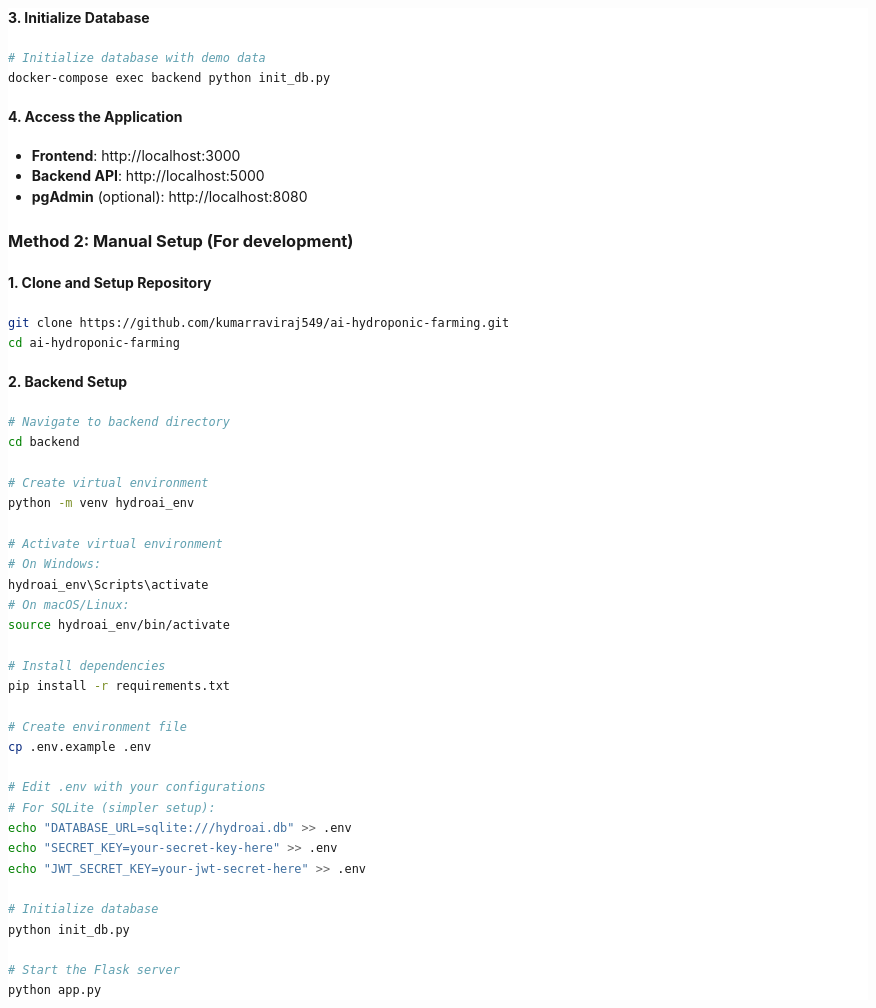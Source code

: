 #### 3. Initialize Database
```bash
# Initialize database with demo data
docker-compose exec backend python init_db.py
```

#### 4. Access the Application
- **Frontend**: http://localhost:3000
- **Backend API**: http://localhost:5000
- **pgAdmin** (optional): http://localhost:8080

### Method 2: Manual Setup (For development)

#### 1. Clone and Setup Repository
```bash
git clone https://github.com/kumarraviraj549/ai-hydroponic-farming.git
cd ai-hydroponic-farming
```

#### 2. Backend Setup

```bash
# Navigate to backend directory
cd backend

# Create virtual environment
python -m venv hydroai_env

# Activate virtual environment
# On Windows:
hydroai_env\Scripts\activate
# On macOS/Linux:
source hydroai_env/bin/activate

# Install dependencies
pip install -r requirements.txt

# Create environment file
cp .env.example .env

# Edit .env with your configurations
# For SQLite (simpler setup):
echo "DATABASE_URL=sqlite:///hydroai.db" >> .env
echo "SECRET_KEY=your-secret-key-here" >> .env
echo "JWT_SECRET_KEY=your-jwt-secret-here" >> .env

# Initialize database
python init_db.py

# Start the Flask server
python app.py
```
